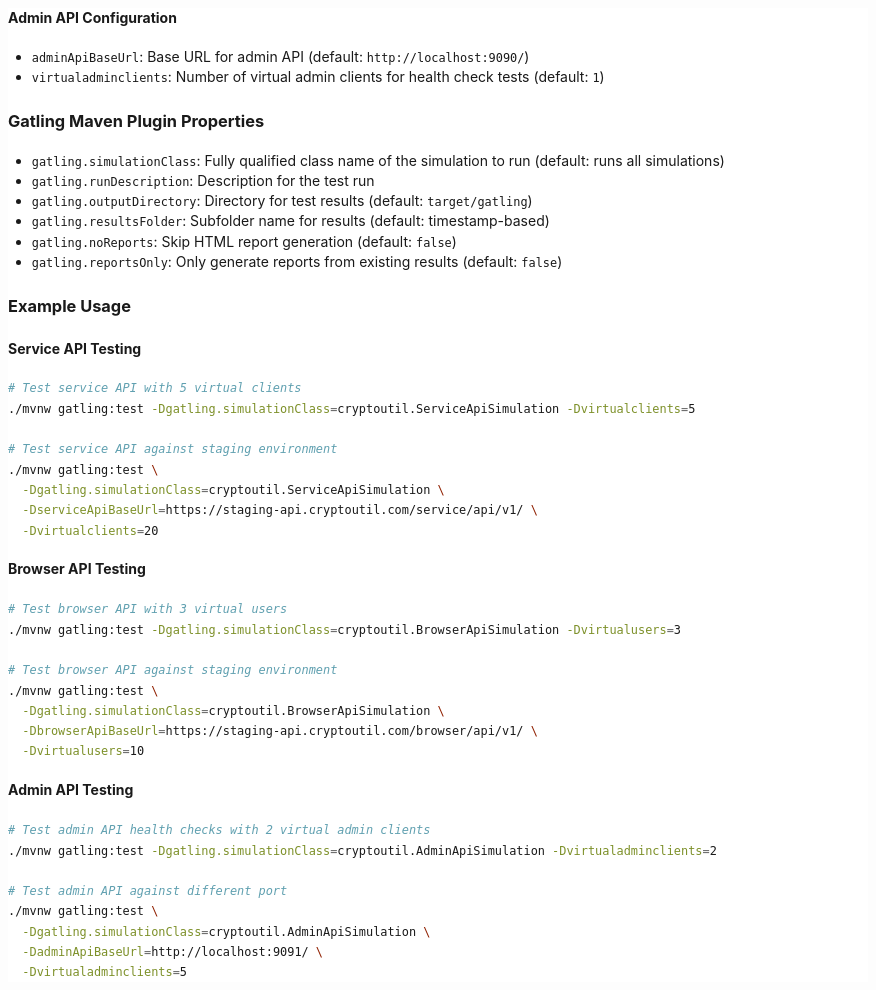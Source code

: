 #### Admin API Configuration
- `adminApiBaseUrl`: Base URL for admin API (default: `http://localhost:9090/`)
- `virtualadminclients`: Number of virtual admin clients for health check tests (default: `1`)

### Gatling Maven Plugin Properties

- `gatling.simulationClass`: Fully qualified class name of the simulation to run (default: runs all simulations)
- `gatling.runDescription`: Description for the test run
- `gatling.outputDirectory`: Directory for test results (default: `target/gatling`)
- `gatling.resultsFolder`: Subfolder name for results (default: timestamp-based)
- `gatling.noReports`: Skip HTML report generation (default: `false`)
- `gatling.reportsOnly`: Only generate reports from existing results (default: `false`)

### Example Usage

#### Service API Testing
```bash
# Test service API with 5 virtual clients
./mvnw gatling:test -Dgatling.simulationClass=cryptoutil.ServiceApiSimulation -Dvirtualclients=5

# Test service API against staging environment
./mvnw gatling:test \
  -Dgatling.simulationClass=cryptoutil.ServiceApiSimulation \
  -DserviceApiBaseUrl=https://staging-api.cryptoutil.com/service/api/v1/ \
  -Dvirtualclients=20
```

#### Browser API Testing
```bash
# Test browser API with 3 virtual users
./mvnw gatling:test -Dgatling.simulationClass=cryptoutil.BrowserApiSimulation -Dvirtualusers=3

# Test browser API against staging environment
./mvnw gatling:test \
  -Dgatling.simulationClass=cryptoutil.BrowserApiSimulation \
  -DbrowserApiBaseUrl=https://staging-api.cryptoutil.com/browser/api/v1/ \
  -Dvirtualusers=10
```

#### Admin API Testing
```bash
# Test admin API health checks with 2 virtual admin clients
./mvnw gatling:test -Dgatling.simulationClass=cryptoutil.AdminApiSimulation -Dvirtualadminclients=2

# Test admin API against different port
./mvnw gatling:test \
  -Dgatling.simulationClass=cryptoutil.AdminApiSimulation \
  -DadminApiBaseUrl=http://localhost:9091/ \
  -Dvirtualadminclients=5
```
